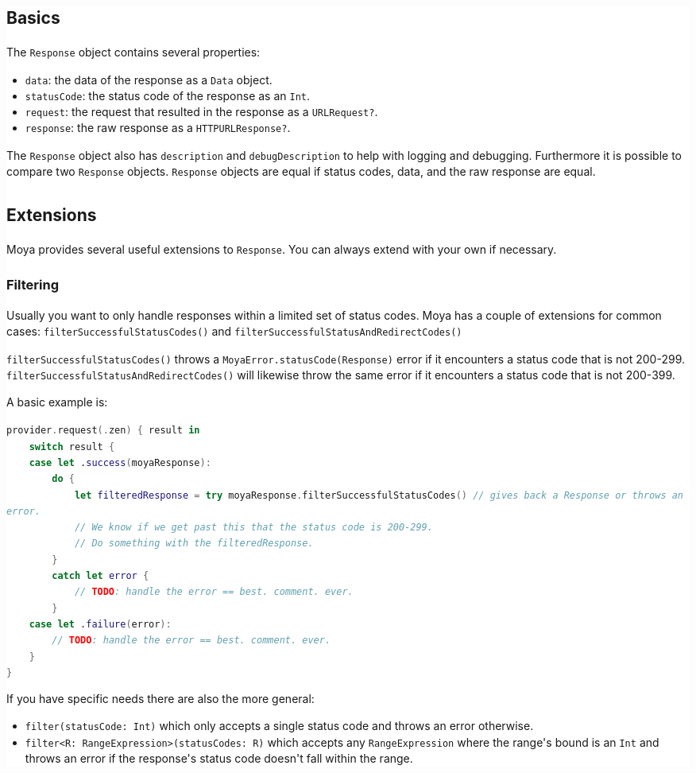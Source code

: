## Basics

The `Response` object contains several properties:

- `data`: the data of the response as a `Data` object.
- `statusCode`: the status code of the response as an `Int`.
- `request`: the request that resulted in the response as a `URLRequest?`.
- `response`: the raw response as a `HTTPURLResponse?`.

The `Response` object also has `description` and `debugDescription` to help with logging and debugging.
Furthermore it is possible to compare two `Response` objects.
`Response` objects are equal if status codes, data, and the raw response are equal.

## Extensions

Moya provides several useful extensions to `Response`.
You can always extend with your own if necessary.

### Filtering

Usually you want to only handle responses within a limited set of status codes.
Moya has a couple of extensions for common cases: `filterSuccessfulStatusCodes()` and `filterSuccessfulStatusAndRedirectCodes()`

`filterSuccessfulStatusCodes()` throws a `MoyaError.statusCode(Response)` error if it encounters a status code that is not 200-299.
`filterSuccessfulStatusAndRedirectCodes()` will likewise throw the same error if it encounters a status code that is not 200-399.

A basic example is:

```swift
provider.request(.zen) { result in
    switch result {
    case let .success(moyaResponse):
        do {
            let filteredResponse = try moyaResponse.filterSuccessfulStatusCodes() // gives back a Response or throws an error.
            // We know if we get past this that the status code is 200-299.
            // Do something with the filteredResponse.
        }
        catch let error {
            // TODO: handle the error == best. comment. ever.
        }
    case let .failure(error):
        // TODO: handle the error == best. comment. ever.
    }
}
```

If you have specific needs there are also the more general:

- `filter(statusCode: Int)` which only accepts a single status code and throws an error otherwise.
- `filter<R: RangeExpression>(statusCodes: R)` which accepts any `RangeExpression` where the range's bound is an `Int` and throws an error if the response's status code doesn't fall within the range.
